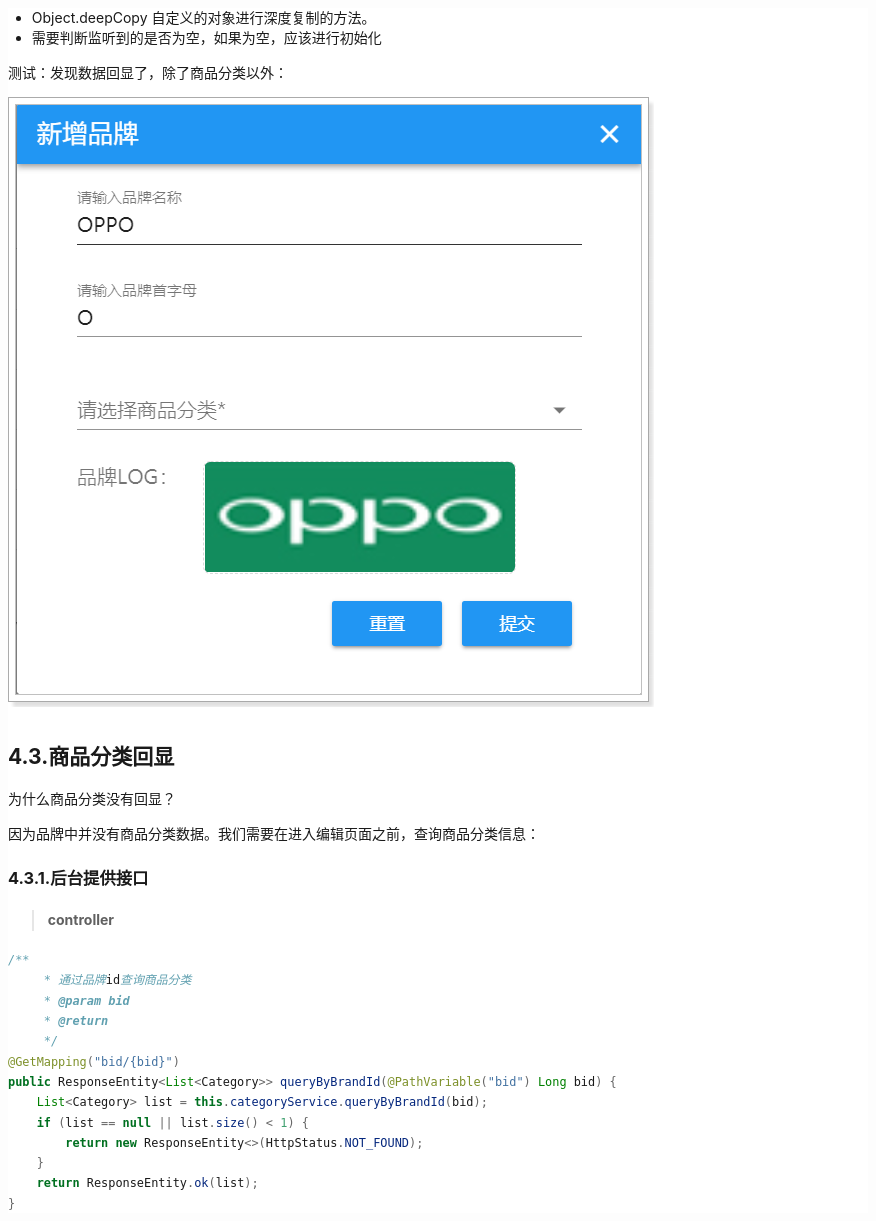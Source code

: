   - Object.deepCopy 自定义的对象进行深度复制的方法。
  - 需要判断监听到的是否为空，如果为空，应该进行初始化



测试：发现数据回显了，除了商品分类以外：

 ![1528211235872](assets/1528211235872.png)



## 4.3.商品分类回显

为什么商品分类没有回显？

因为品牌中并没有商品分类数据。我们需要在进入编辑页面之前，查询商品分类信息：

### 4.3.1.后台提供接口

> #### controller

```java
/**
     * 通过品牌id查询商品分类
     * @param bid
     * @return
     */
@GetMapping("bid/{bid}")
public ResponseEntity<List<Category>> queryByBrandId(@PathVariable("bid") Long bid) {
    List<Category> list = this.categoryService.queryByBrandId(bid);
    if (list == null || list.size() < 1) {
        return new ResponseEntity<>(HttpStatus.NOT_FOUND);
    }
    return ResponseEntity.ok(list);
}
```

